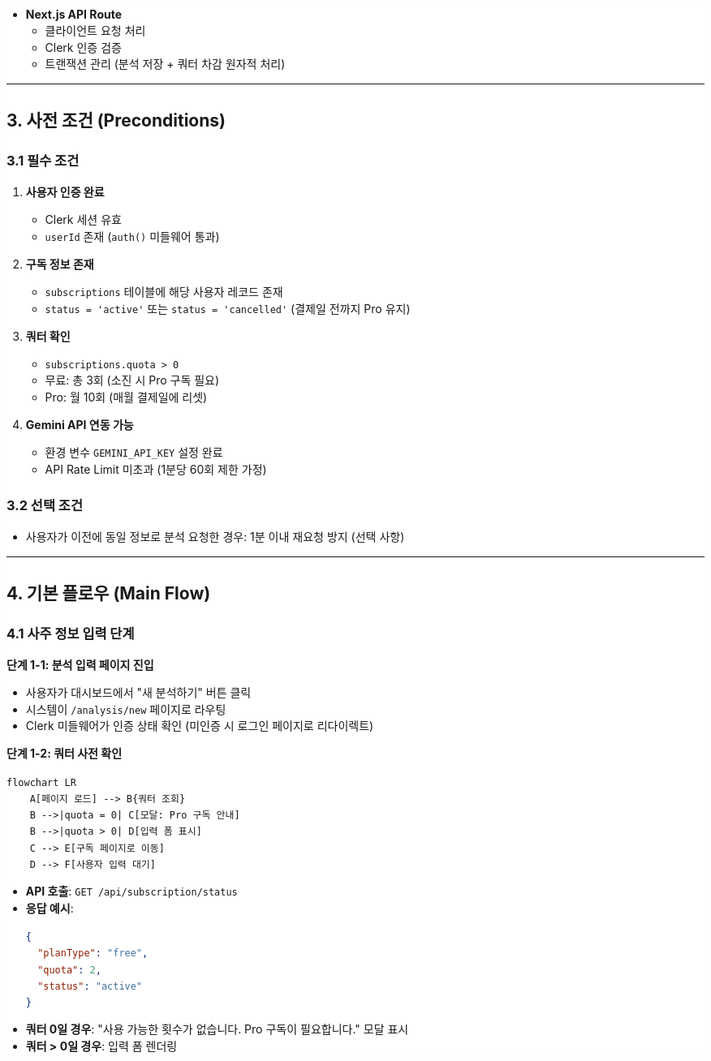 - **Next.js API Route**
  - 클라이언트 요청 처리
  - Clerk 인증 검증
  - 트랜잭션 관리 (분석 저장 + 쿼터 차감 원자적 처리)

---

## 3. 사전 조건 (Preconditions)

### 3.1 필수 조건
1. **사용자 인증 완료**
   - Clerk 세션 유효
   - `userId` 존재 (`auth()` 미들웨어 통과)

2. **구독 정보 존재**
   - `subscriptions` 테이블에 해당 사용자 레코드 존재
   - `status = 'active'` 또는 `status = 'cancelled'` (결제일 전까지 Pro 유지)

3. **쿼터 확인**
   - `subscriptions.quota > 0`
   - 무료: 총 3회 (소진 시 Pro 구독 필요)
   - Pro: 월 10회 (매월 결제일에 리셋)

4. **Gemini API 연동 가능**
   - 환경 변수 `GEMINI_API_KEY` 설정 완료
   - API Rate Limit 미초과 (1분당 60회 제한 가정)

### 3.2 선택 조건
- 사용자가 이전에 동일 정보로 분석 요청한 경우: 1분 이내 재요청 방지 (선택 사항)

---

## 4. 기본 플로우 (Main Flow)

### 4.1 사주 정보 입력 단계

**단계 1-1: 분석 입력 페이지 진입**
- 사용자가 대시보드에서 "새 분석하기" 버튼 클릭
- 시스템이 `/analysis/new` 페이지로 라우팅
- Clerk 미들웨어가 인증 상태 확인 (미인증 시 로그인 페이지로 리다이렉트)

**단계 1-2: 쿼터 사전 확인**
```mermaid
flowchart LR
    A[페이지 로드] --> B{쿼터 조회}
    B -->|quota = 0| C[모달: Pro 구독 안내]
    B -->|quota > 0| D[입력 폼 표시]
    C --> E[구독 페이지로 이동]
    D --> F[사용자 입력 대기]
```

- **API 호출**: `GET /api/subscription/status`
- **응답 예시**:
  ```json
  {
    "planType": "free",
    "quota": 2,
    "status": "active"
  }
  ```
- **쿼터 0일 경우**: "사용 가능한 횟수가 없습니다. Pro 구독이 필요합니다." 모달 표시
- **쿼터 > 0일 경우**: 입력 폼 렌더링
